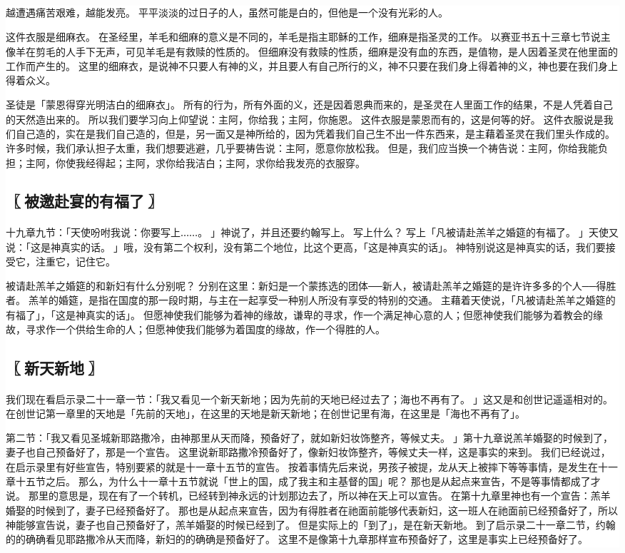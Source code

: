 越遭遇痛苦艰难，越能发亮。
平平淡淡的过日子的人，虽然可能是白的，但他是一个没有光彩的人。

这件衣服是细麻衣。
在圣经里，羊毛和细麻的意义是不同的，羊毛是指主耶稣的工作，细麻是指圣灵的工作。
以赛亚书五十三章七节说主像羊在剪毛的人手下无声，可见羊毛是有救赎的性质的。
但细麻没有救赎的性质，细麻是没有血的东西，是值物，是人因着圣灵在他里面的工作而产生的。
这里的细麻衣，是说神不只要人有神的义，并且要人有自己所行的义，神不只要在我们身上得着神的义，神也要在我们身上得着众义。

圣徒是「蒙恩得穿光明洁白的细麻衣」。
所有的行为，所有外面的义，还是因着恩典而来的，是圣灵在人里面工作的结果，不是人凭着自己的天然造出来的。
所以我们要学习向上仰望说：主阿，你给我；主阿，你施恩。
这件衣服是蒙恩而有的，这是何等的好。
这件衣服说是我们自己造的，实在是我们自己造的，但是，另一面又是神所给的，因为凭着我们自己生不出一件东西来，是主藉着圣灵在我们里头作成的。
许多时候，我们承认担子太重，我们想要逃避，几乎要祷告说：主阿，愿意你放松我。
但是，我们应当换一个祷告说：主阿，你给我能负担；主阿，你使我经得起；主阿，求你给我洁白；主阿，求你给我发亮的衣服穿。

## 〖 被邀赴宴的有福了 〗

十九章九节：「天使吩咐我说：你要写上……。
」神说了，并且还要约翰写上。
写上什么？
写上「凡被请赴羔羊之婚筵的有福了。
」天使又说：「这是神真实的话。
」哦，没有第二个权利，没有第二个地位，比这个更高，「这是神真实的话」。
神特别说这是神真实的话，我们要接受它，注重它，记住它。

被请赴羔羊之婚筵的和新妇有什么分别呢？
分别在这里：新妇是一个蒙拣选的团体──新人，被请赴羔羊之婚筵的是许许多多的个人──得胜者。
羔羊的婚筵，是指在国度的那一段时期，与主在一起享受一种别人所没有享受的特别的交通。
主藉着天使说，「凡被请赴羔羊之婚筵的有福了」，「这是神真实的话」。
但愿神使我们能够为着神的缘故，谦卑的寻求，作一个满足神心意的人；但愿神使我们能够为着教会的缘故，寻求作一个供给生命的人；但愿神使我们能够为着国度的缘故，作一个得胜的人。

## 〖 新天新地 〗

我们现在看启示录二十一章一节：「我又看见一个新天新地；因为先前的天地已经过去了；海也不再有了。
」这又是和创世记遥遥相对的。
在创世记第一章里的天地是「先前的天地」，在这里的天地是新天新地；在创世记里有海，在这里是「海也不再有了」。

第二节：「我又看见圣城新耶路撒冷，由神那里从天而降，预备好了，就如新妇妆饰整齐，等候丈夫。
」第十九章说羔羊婚娶的时候到了，妻子也自己预备好了，那是一个宣告。
这里说新耶路撒冷预备好了，像新妇妆饰整齐，等候丈夫一样，这是事实的来到。
我们已经说过，在启示录里有好些宣告，特别要紧的就是十一章十五节的宣告。
按着事情先后来说，男孩子被提，龙从天上被摔下等等事情，是发生在十一章十五节之后。
那么，为什么十一章十五节就说「世上的国，成了我主和主基督的国」呢？
那也是从起点来宣告，不是等事情都成了才说。
那里的意思是，现在有了一个转机，已经转到神永远的计划那边去了，所以神在天上可以宣告。
在第十九章里神也有一个宣告：羔羊婚娶的时候到了，妻子已经预备好了。
那也是从起点来宣告，因为有得胜者在祂面前能够代表新妇，这一班人在祂面前已经预备好了，所以神能够宣告说，妻子也自己预备好了，羔羊婚娶的时候已经到了。
但是实际上的「到了」，是在新天新地。
到了启示录二十一章二节，约翰的的确确看见耶路撒冷从天而降，新妇的的确确是预备好了。
这里不是像第十九章那样宣布预备好了，这里是事实上已经预备好了。
